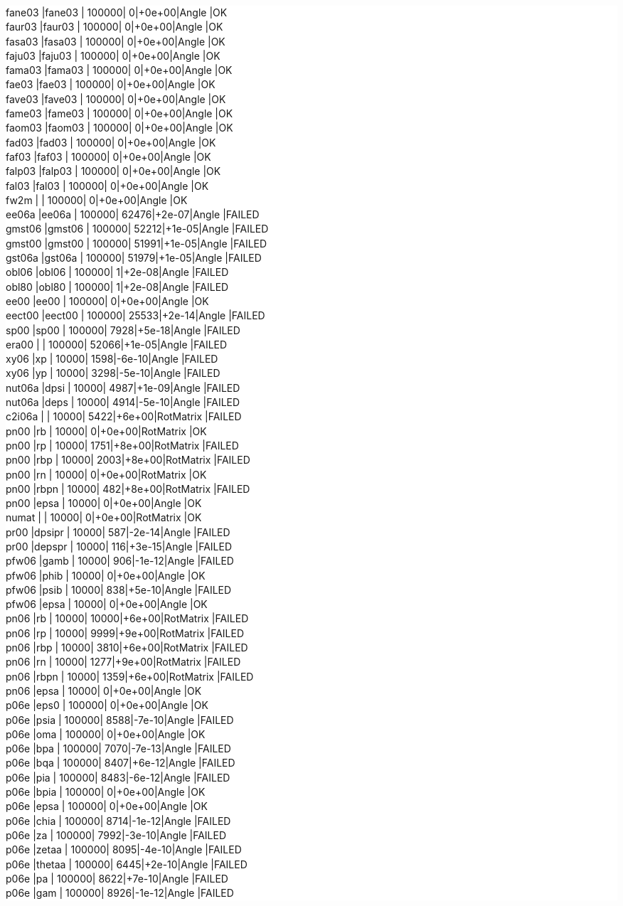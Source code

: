 fane03    |fane03 <a name="fane03-fane03"></a>|    100000|         0|+0e+00|Angle       |OK        
faur03    |faur03 <a name="faur03-faur03"></a>|    100000|         0|+0e+00|Angle       |OK        
fasa03    |fasa03 <a name="fasa03-fasa03"></a>|    100000|         0|+0e+00|Angle       |OK        
faju03    |faju03 <a name="faju03-faju03"></a>|    100000|         0|+0e+00|Angle       |OK        
fama03    |fama03 <a name="fama03-fama03"></a>|    100000|         0|+0e+00|Angle       |OK        
fae03     |fae03 <a name="fae03-fae03"></a>|    100000|         0|+0e+00|Angle       |OK        
fave03    |fave03 <a name="fave03-fave03"></a>|    100000|         0|+0e+00|Angle       |OK        
fame03    |fame03 <a name="fame03-fame03"></a>|    100000|         0|+0e+00|Angle       |OK        
faom03    |faom03 <a name="faom03-faom03"></a>|    100000|         0|+0e+00|Angle       |OK        
fad03     |fad03 <a name="fad03-fad03"></a>|    100000|         0|+0e+00|Angle       |OK        
faf03     |faf03 <a name="faf03-faf03"></a>|    100000|         0|+0e+00|Angle       |OK        
falp03    |falp03 <a name="falp03-falp03"></a>|    100000|         0|+0e+00|Angle       |OK        
fal03     |fal03 <a name="fal03-fal03"></a>|    100000|         0|+0e+00|Angle       |OK        
fw2m      | <a name="fw2m-"></a>         |    100000|         0|+0e+00|Angle       |OK        
ee06a     |ee06a <a name="ee06a-ee06a"></a>|    100000|     62476|+2e-07|Angle       |FAILED    
gmst06    |gmst06 <a name="gmst06-gmst06"></a>|    100000|     52212|+1e-05|Angle       |FAILED    
gmst00    |gmst00 <a name="gmst00-gmst00"></a>|    100000|     51991|+1e-05|Angle       |FAILED    
gst06a    |gst06a <a name="gst06a-gst06a"></a>|    100000|     51979|+1e-05|Angle       |FAILED    
obl06     |obl06 <a name="obl06-obl06"></a>|    100000|         1|+2e-08|Angle       |FAILED    
obl80     |obl80 <a name="obl80-obl80"></a>|    100000|         1|+2e-08|Angle       |FAILED    
ee00      |ee00 <a name="ee00-ee00"></a> |    100000|         0|+0e+00|Angle       |OK        
eect00    |eect00 <a name="eect00-eect00"></a>|    100000|     25533|+2e-14|Angle       |FAILED    
sp00      |sp00 <a name="sp00-sp00"></a> |    100000|      7928|+5e-18|Angle       |FAILED    
era00     | <a name="era00-"></a>        |    100000|     52066|+1e-05|Angle       |FAILED    
xy06      |xp <a name="xy06-xp"></a>     |     10000|      1598|-6e-10|Angle       |FAILED    
xy06      |yp <a name="xy06-yp"></a>     |     10000|      3298|-5e-10|Angle       |FAILED    
nut06a    |dpsi <a name="nut06a-dpsi"></a>|     10000|      4987|+1e-09|Angle       |FAILED    
nut06a    |deps <a name="nut06a-deps"></a>|     10000|      4914|-5e-10|Angle       |FAILED    
c2i06a    | <a name="c2i06a-"></a>       |     10000|      5422|+6e+00|RotMatrix   |FAILED    
pn00      |rb <a name="pn00-rb"></a>     |     10000|         0|+0e+00|RotMatrix   |OK        
pn00      |rp <a name="pn00-rp"></a>     |     10000|      1751|+8e+00|RotMatrix   |FAILED    
pn00      |rbp <a name="pn00-rbp"></a>   |     10000|      2003|+8e+00|RotMatrix   |FAILED    
pn00      |rn <a name="pn00-rn"></a>     |     10000|         0|+0e+00|RotMatrix   |OK        
pn00      |rbpn <a name="pn00-rbpn"></a> |     10000|       482|+8e+00|RotMatrix   |FAILED    
pn00      |epsa <a name="pn00-epsa"></a> |     10000|         0|+0e+00|Angle       |OK        
numat     | <a name="numat-"></a>        |     10000|         0|+0e+00|RotMatrix   |OK        
pr00      |dpsipr <a name="pr00-dpsipr"></a>|     10000|       587|-2e-14|Angle       |FAILED    
pr00      |depspr <a name="pr00-depspr"></a>|     10000|       116|+3e-15|Angle       |FAILED    
pfw06     |gamb <a name="pfw06-gamb"></a>|     10000|       906|-1e-12|Angle       |FAILED    
pfw06     |phib <a name="pfw06-phib"></a>|     10000|         0|+0e+00|Angle       |OK        
pfw06     |psib <a name="pfw06-psib"></a>|     10000|       838|+5e-10|Angle       |FAILED    
pfw06     |epsa <a name="pfw06-epsa"></a>|     10000|         0|+0e+00|Angle       |OK        
pn06      |rb <a name="pn06-rb"></a>     |     10000|     10000|+6e+00|RotMatrix   |FAILED    
pn06      |rp <a name="pn06-rp"></a>     |     10000|      9999|+9e+00|RotMatrix   |FAILED    
pn06      |rbp <a name="pn06-rbp"></a>   |     10000|      3810|+6e+00|RotMatrix   |FAILED    
pn06      |rn <a name="pn06-rn"></a>     |     10000|      1277|+9e+00|RotMatrix   |FAILED    
pn06      |rbpn <a name="pn06-rbpn"></a> |     10000|      1359|+6e+00|RotMatrix   |FAILED    
pn06      |epsa <a name="pn06-epsa"></a> |     10000|         0|+0e+00|Angle       |OK        
p06e      |eps0 <a name="p06e-eps0"></a> |    100000|         0|+0e+00|Angle       |OK        
p06e      |psia <a name="p06e-psia"></a> |    100000|      8588|-7e-10|Angle       |FAILED    
p06e      |oma <a name="p06e-oma"></a>   |    100000|         0|+0e+00|Angle       |OK        
p06e      |bpa <a name="p06e-bpa"></a>   |    100000|      7070|-7e-13|Angle       |FAILED    
p06e      |bqa <a name="p06e-bqa"></a>   |    100000|      8407|+6e-12|Angle       |FAILED    
p06e      |pia <a name="p06e-pia"></a>   |    100000|      8483|-6e-12|Angle       |FAILED    
p06e      |bpia <a name="p06e-bpia"></a> |    100000|         0|+0e+00|Angle       |OK        
p06e      |epsa <a name="p06e-epsa"></a> |    100000|         0|+0e+00|Angle       |OK        
p06e      |chia <a name="p06e-chia"></a> |    100000|      8714|-1e-12|Angle       |FAILED    
p06e      |za <a name="p06e-za"></a>     |    100000|      7992|-3e-10|Angle       |FAILED    
p06e      |zetaa <a name="p06e-zetaa"></a>|    100000|      8095|-4e-10|Angle       |FAILED    
p06e      |thetaa <a name="p06e-thetaa"></a>|    100000|      6445|+2e-10|Angle       |FAILED    
p06e      |pa <a name="p06e-pa"></a>     |    100000|      8622|+7e-10|Angle       |FAILED    
p06e      |gam <a name="p06e-gam"></a>   |    100000|      8926|-1e-12|Angle       |FAILED    